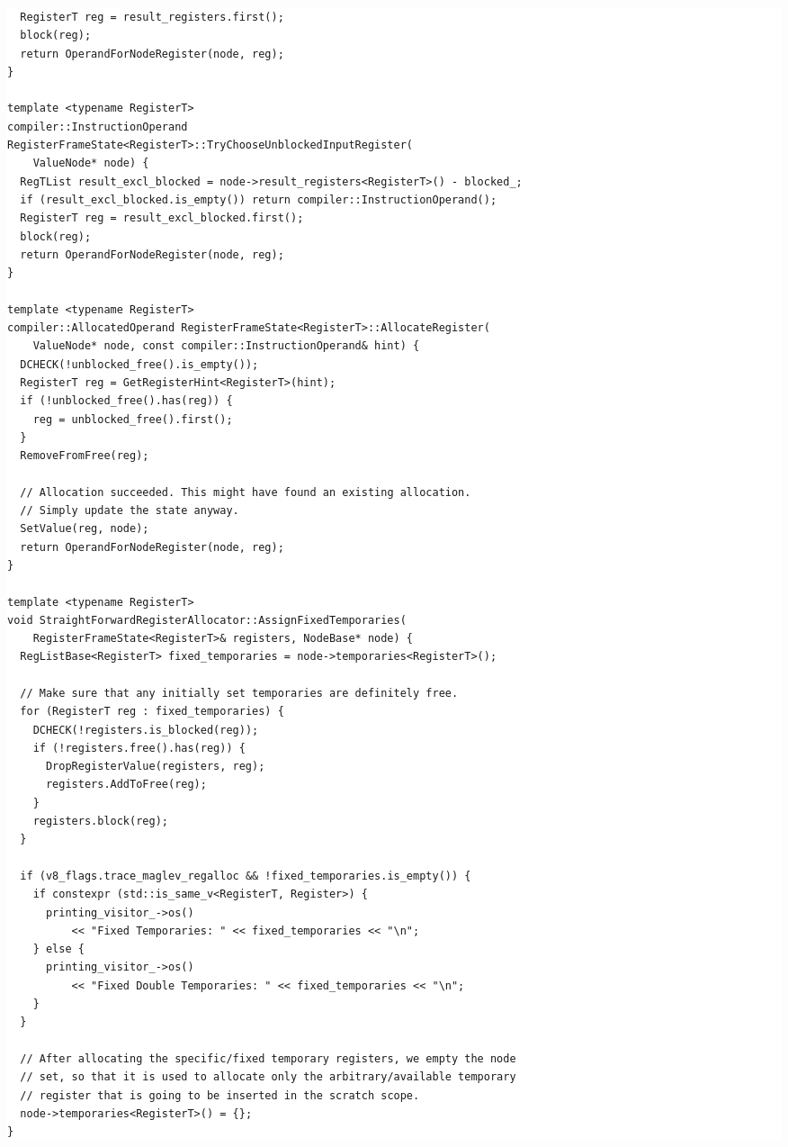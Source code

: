 ```
  RegisterT reg = result_registers.first();
  block(reg);
  return OperandForNodeRegister(node, reg);
}

template <typename RegisterT>
compiler::InstructionOperand
RegisterFrameState<RegisterT>::TryChooseUnblockedInputRegister(
    ValueNode* node) {
  RegTList result_excl_blocked = node->result_registers<RegisterT>() - blocked_;
  if (result_excl_blocked.is_empty()) return compiler::InstructionOperand();
  RegisterT reg = result_excl_blocked.first();
  block(reg);
  return OperandForNodeRegister(node, reg);
}

template <typename RegisterT>
compiler::AllocatedOperand RegisterFrameState<RegisterT>::AllocateRegister(
    ValueNode* node, const compiler::InstructionOperand& hint) {
  DCHECK(!unblocked_free().is_empty());
  RegisterT reg = GetRegisterHint<RegisterT>(hint);
  if (!unblocked_free().has(reg)) {
    reg = unblocked_free().first();
  }
  RemoveFromFree(reg);

  // Allocation succeeded. This might have found an existing allocation.
  // Simply update the state anyway.
  SetValue(reg, node);
  return OperandForNodeRegister(node, reg);
}

template <typename RegisterT>
void StraightForwardRegisterAllocator::AssignFixedTemporaries(
    RegisterFrameState<RegisterT>& registers, NodeBase* node) {
  RegListBase<RegisterT> fixed_temporaries = node->temporaries<RegisterT>();

  // Make sure that any initially set temporaries are definitely free.
  for (RegisterT reg : fixed_temporaries) {
    DCHECK(!registers.is_blocked(reg));
    if (!registers.free().has(reg)) {
      DropRegisterValue(registers, reg);
      registers.AddToFree(reg);
    }
    registers.block(reg);
  }

  if (v8_flags.trace_maglev_regalloc && !fixed_temporaries.is_empty()) {
    if constexpr (std::is_same_v<RegisterT, Register>) {
      printing_visitor_->os()
          << "Fixed Temporaries: " << fixed_temporaries << "\n";
    } else {
      printing_visitor_->os()
          << "Fixed Double Temporaries: " << fixed_temporaries << "\n";
    }
  }

  // After allocating the specific/fixed temporary registers, we empty the node
  // set, so that it is used to allocate only the arbitrary/available temporary
  // register that is going to be inserted in the scratch scope.
  node->temporaries<RegisterT>() = {};
}

```